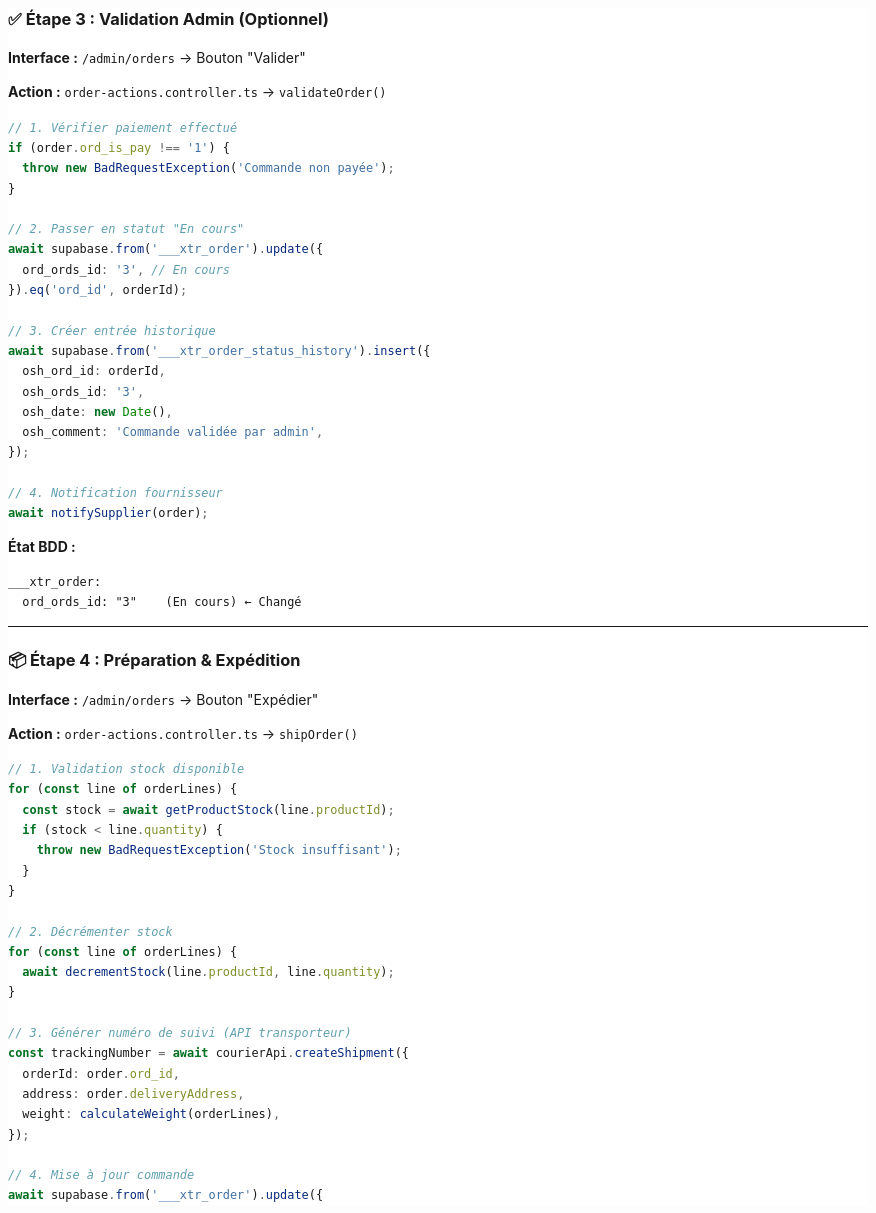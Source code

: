 
### ✅ Étape 3 : Validation Admin (Optionnel)

**Interface :** `/admin/orders` → Bouton "Valider"

**Action :** `order-actions.controller.ts` → `validateOrder()`

```typescript
// 1. Vérifier paiement effectué
if (order.ord_is_pay !== '1') {
  throw new BadRequestException('Commande non payée');
}

// 2. Passer en statut "En cours"
await supabase.from('___xtr_order').update({
  ord_ords_id: '3', // En cours
}).eq('ord_id', orderId);

// 3. Créer entrée historique
await supabase.from('___xtr_order_status_history').insert({
  osh_ord_id: orderId,
  osh_ords_id: '3',
  osh_date: new Date(),
  osh_comment: 'Commande validée par admin',
});

// 4. Notification fournisseur
await notifySupplier(order);
```

**État BDD :**
```
___xtr_order:
  ord_ords_id: "3"    (En cours) ← Changé
```

---

### 📦 Étape 4 : Préparation & Expédition

**Interface :** `/admin/orders` → Bouton "Expédier"

**Action :** `order-actions.controller.ts` → `shipOrder()`

```typescript
// 1. Validation stock disponible
for (const line of orderLines) {
  const stock = await getProductStock(line.productId);
  if (stock < line.quantity) {
    throw new BadRequestException('Stock insuffisant');
  }
}

// 2. Décrémenter stock
for (const line of orderLines) {
  await decrementStock(line.productId, line.quantity);
}

// 3. Générer numéro de suivi (API transporteur)
const trackingNumber = await courierApi.createShipment({
  orderId: order.ord_id,
  address: order.deliveryAddress,
  weight: calculateWeight(orderLines),
});

// 4. Mise à jour commande
await supabase.from('___xtr_order').update({
```